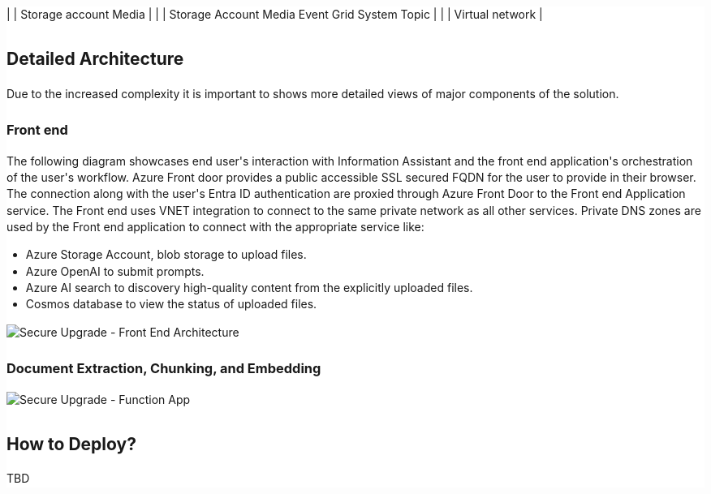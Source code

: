 |                                                         | Storage account Media                                        |
|                                                         | Storage Account Media Event Grid System  Topic               |
|                                                         | Virtual network                                              |



## Detailed Architecture

Due to the increased complexity it is important to shows more detailed views of major components of the solution. 

### Front end

The following diagram showcases end user's interaction with Information Assistant and the front end application's orchestration of the user's workflow.  Azure Front door provides a public accessible SSL secured FQDN for the user to provide in their browser. The connection along with the user's Entra ID authentication are proxied through Azure Front Door to the Front end Application service. The Front end uses VNET integration to connect to the same private network as all other services. Private DNS zones are used by the Front end application to connect with the appropriate service like:

- Azure Storage Account, blob storage to upload files.
- Azure OpenAI to submit prompts.
- Azure AI search to discovery high-quality content from the explicitly uploaded files.
- Cosmos database to view the status of uploaded files.

![Secure Upgrade - Front End Architecture](../images/secure-upgrade-front-end-architecture)



### Document Extraction, Chunking, and Embedding

![Secure Upgrade - Function App](../images/secure-upgrade-function-app)

## How to Deploy?

TBD
